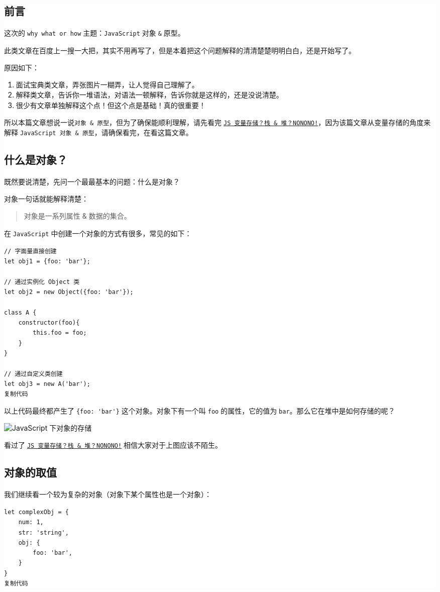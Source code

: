 ## 前言

这次的 `why what or how` 主题：`JavaScript` 对象 `&` 原型。

此类文章在百度上一搜一大把，其实不用再写了，但是本着把这个问题解释的清清楚楚明明白白，还是开始写了。

原因如下：

1. 面试宝典类文章，弄张图片一糊弄，让人觉得自己理解了。
2. 解释类文章，告诉你一堆语法，对语法一顿解释，告诉你就是这样的，还是没说清楚。
3. 很少有文章单独解释这个点！但这个点是基础！真的很重要！

所以本篇文章想说一说`对象 & 原型`，但为了确保能顺利理解，请先看完 [`JS 变量存储？栈 & 堆？NONONO!`](https://blog.acohome.cn/js-variable-in-memory/)，因为该篇文章从变量存储的角度来解释 `JavaScript 对象 & 原型`，请确保看完，在看这篇文章。

## 什么是对象？

既然要说清楚，先问一个最最基本的问题：什么是对象？

对象一句话就能解释清楚：

> 对象是一系列属性 & 数据的集合。

在 `JavaScript` 中创建一个对象的方式有很多，常见的如下：

```
// 字面量直接创建
let obj1 = {foo: 'bar'};

// 通过实例化 Object 类
let obj2 = new Object({foo: 'bar'});

class A {
    constructor(foo){
        this.foo = foo;
    }
}

// 通过自定义类创建
let obj3 = new A('bar');
复制代码
```

以上代码最终都产生了 `{foo: 'bar'}` 这个对象。对象下有一个叫 `foo` 的属性，它的值为 `bar`。那么它在堆中是如何存储的呢？

![JavaScript 下对象的存储](https://user-gold-cdn.xitu.io/2019/12/9/16ee850f391b7f82?imageView2/0/w/1280/h/960/format/webp/ignore-error/1)

看过了 [`JS 变量存储？栈 & 堆？NONONO!`](https://blog.acohome.cn/js-variable-in-memory/) 相信大家对于上图应该不陌生。

## 对象的取值

我们继续看一个较为复杂的对象（对象下某个属性也是一个对象）：

```
let complexObj = {
    num: 1,
    str: 'string',
    obj: {
        foo: 'bar',
    }
}
复制代码
```
